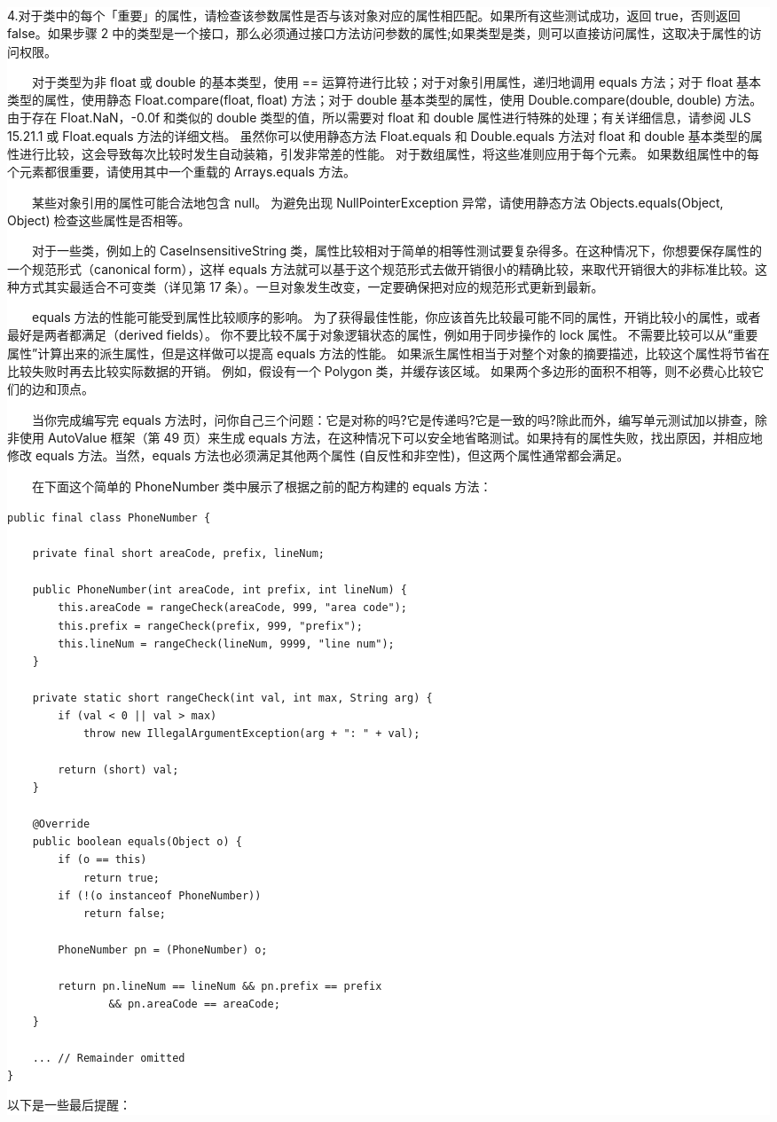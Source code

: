 4.对于类中的每个「重要」的属性，请检查该参数属性是否与该对象对应的属性相匹配。如果所有这些测试成功，返回 true，否则返回 false。如果步骤 2 中的类型是一个接口，那么必须通过接口方法访问参数的属性;如果类型是类，则可以直接访问属性，这取决于属性的访问权限。

　　对于类型为非 float 或 double 的基本类型，使用 == 运算符进行比较；对于对象引用属性，递归地调用 equals 方法；对于 float 基本类型的属性，使用静态 Float.compare(float, float) 方法；对于 double 基本类型的属性，使用 Double.compare(double, double) 方法。由于存在 Float.NaN，-0.0f 和类似的 double 类型的值，所以需要对 float 和 double 属性进行特殊的处理；有关详细信息，请参阅 JLS 15.21.1 或 Float.equals 方法的详细文档。 虽然你可以使用静态方法 Float.equals 和 Double.equals 方法对 float 和 double 基本类型的属性进行比较，这会导致每次比较时发生自动装箱，引发非常差的性能。 对于数组属性，将这些准则应用于每个元素。 如果数组属性中的每个元素都很重要，请使用其中一个重载的 Arrays.equals 方法。

　　某些对象引用的属性可能合法地包含 null。 为避免出现 NullPointerException 异常，请使用静态方法 Objects.equals(Object, Object) 检查这些属性是否相等。

　　对于一些类，例如上的 CaseInsensitiveString 类，属性比较相对于简单的相等性测试要复杂得多。在这种情况下，你想要保存属性的一个规范形式（canonical form），这样 equals 方法就可以基于这个规范形式去做开销很小的精确比较，来取代开销很大的非标准比较。这种方式其实最适合不可变类（详见第 17 条）。一旦对象发生改变，一定要确保把对应的规范形式更新到最新。

　　equals 方法的性能可能受到属性比较顺序的影响。 为了获得最佳性能，你应该首先比较最可能不同的属性，开销比较小的属性，或者最好是两者都满足（derived fields）。 你不要比较不属于对象逻辑状态的属性，例如用于同步操作的 lock 属性。 不需要比较可以从“重要属性”计算出来的派生属性，但是这样做可以提高 equals 方法的性能。 如果派生属性相当于对整个对象的摘要描述，比较这个属性将节省在比较失败时再去比较实际数据的开销。 例如，假设有一个 Polygon 类，并缓存该区域。 如果两个多边形的面积不相等，则不必费心比较它们的边和顶点。

　　当你完成编写完 equals 方法时，问你自己三个问题：它是对称的吗?它是传递吗?它是一致的吗?除此而外，编写单元测试加以排查，除非使用 AutoValue 框架（第 49 页）来生成 equals 方法，在这种情况下可以安全地省略测试。如果持有的属性失败，找出原因，并相应地修改 equals 方法。当然，equals 方法也必须满足其他两个属性 (自反性和非空性)，但这两个属性通常都会满足。

　　在下面这个简单的 PhoneNumber 类中展示了根据之前的配方构建的 equals 方法：

    public final class PhoneNumber {

        private final short areaCode, prefix, lineNum;

        public PhoneNumber(int areaCode, int prefix, int lineNum) {
            this.areaCode = rangeCheck(areaCode, 999, "area code");
            this.prefix = rangeCheck(prefix, 999, "prefix");
            this.lineNum = rangeCheck(lineNum, 9999, "line num");
        }

        private static short rangeCheck(int val, int max, String arg) {
            if (val < 0 || val > max)
                throw new IllegalArgumentException(arg + ": " + val);

            return (short) val;
        }

        @Override
        public boolean equals(Object o) {
            if (o == this)
                return true;
            if (!(o instanceof PhoneNumber))
                return false;

            PhoneNumber pn = (PhoneNumber) o;

            return pn.lineNum == lineNum && pn.prefix == prefix
                    && pn.areaCode == areaCode;
        }

        ... // Remainder omitted
    }

以下是一些最后提醒：

